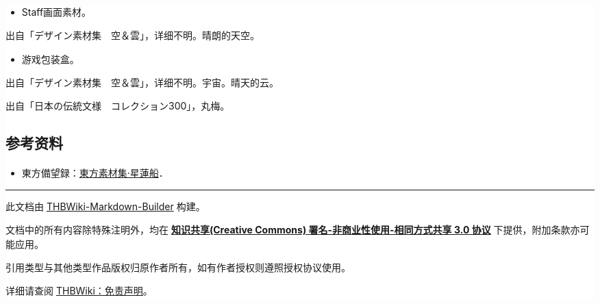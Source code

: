 
- Staff画面素材。

  
出自「デザイン素材集　空＆雲」，详细不明。晴朗的天空。
  
  
  

[](./文件-星莲船素材图片30.JPG.md) [](./文件-星莲船素材图片31.JPG.md) [](./文件-星莲船素材图片32.JPG.md)
  

- 游戏包装盒。

  
出自「デザイン素材集　空＆雲」，详细不明。宇宙。晴天的云。  

出自「日本の伝統文様　コレクション300」，丸梅。
  


## 参考资料
- 東方備望録：[東方素材集·星蓮船](http://ohgosho.ehoh.net/sozai/th12.htm)．





---

此文档由 [THBWiki-Markdown-Builder](https://github.com/Delsin-Yu/THBWiki-Markdown-Builder) 构建。

文档中的所有内容除特殊注明外，均在 [**知识共享(Creative Commons) 署名-非商业性使用-相同方式共享 3.0 协议**](https://creativecommons.org/licenses/by-sa/3.0/deed.zh-hans) 下提供，附加条款亦可能应用。

引用类型与其他类型作品版权归原作者所有，如有作者授权则遵照授权协议使用。

详细请查阅 [THBWiki：免责声明](https://thbwiki.cc/THBWiki:%E5%85%8D%E8%B4%A3%E5%A3%B0%E6%98%8E)。

